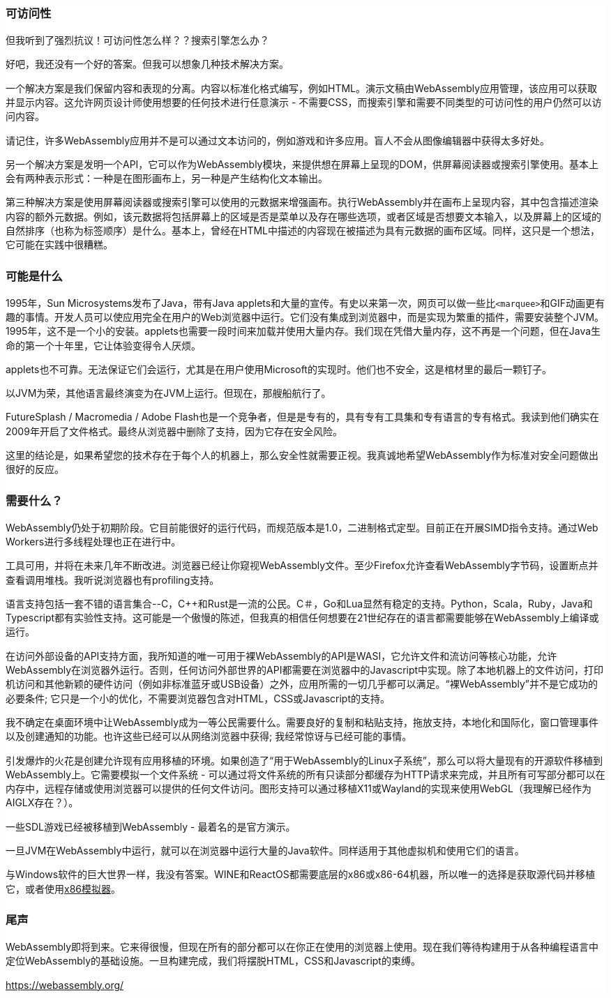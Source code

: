 ### 可访问性

但我听到了强烈抗议！可访问性怎么样？？搜索引擎怎么办？

好吧，我还没有一个好的答案。但我可以想象几种技术解决方案。

一个解决方案是我们保留内容和表现的分离。内容以标准化格式编写，例如HTML。演示文稿由WebAssembly应用管理，该应用可以获取并显示内容。这允许网页设计师使用想要的任何技术进行任意演示 - 不需要CSS，而搜索引擎和需要不同类型的可访问性的用户仍然可以访问内容。

请记住，许多WebAssembly应用并不是可以通过文本访问的，例如游戏和许多应用。盲人不会从图像编辑器中获得太多好处。

另一个解决方案是发明一个API，它可以作为WebAssembly模块，来提供想在屏幕上呈现的DOM，供屏幕阅读器或搜索引擎使用。基本上会有两种表示形式：一种是在图形画布上，另一种是产生结构化文本输出。

第三种解决方案是使用屏幕阅读器或搜索引擎可以使用的元数据来增强画布。执行WebAssembly并在画布上呈现内容，其中包含描述渲染内容的额外元数据。例如，该元数据将包括屏幕上的区域是否是菜单以及存在哪些选项，或者区域是否想要文本输入，以及屏幕上的区域的自然排序（也称为标签顺序）是什么。基本上，曾经在HTML中描述的内容现在被描述为具有元数据的画布区域。同样，这只是一个想法，它可能在实践中很糟糕。

### 可能是什么

1995年，Sun Microsystems发布了Java，带有Java applets和大量的宣传。有史以来第一次，网页可以做一些比`<marquee>`和GIF动画更有趣的事情。开发人员可以使应用完全在用户的Web浏览器中运行。它们没有集成到浏览器中，而是实现为繁重的插件，需要安装整个JVM。1995年，这不是一个小的安装。applets也需要一段时间来加载并使用大量内存。我们现在凭借大量内存，这不再是一个问题，但在Java生命的第一个十年里，它让体验变得令人厌烦。

applets也不可靠。无法保证它们会运行，尤其是在用户使用Microsoft的实现时。他们也不安全，这是棺材里的最后一颗钉子。

以JVM为荣，其他语言最终演变为在JVM上运行。但现在，那艘船航行了。

FutureSplash / Macromedia / Adobe Flash也是一个竞争者，但是是专有的，具有专有工具集和专有语言的专有格式。我读到他们确实在2009年开启了文件格式。最终从浏览器中删除了支持，因为它存在安全风险。

这里的结论是，如果希望您的技术存在于每个人的机器上，那么安全性就需要正视。我真诚地希望WebAssembly作为标准对安全问题做出很好的反应。

### 需要什么？

WebAssembly仍处于初期阶段。它目前能很好的运行代码，而规范版本是1.0，二进制格式定型。目前正在开展SIMD指令支持。通过Web Workers进行多线程处理也正在进行中。

工具可用，并将在未来几年不断改进。浏览器已经让你窥视WebAssembly文件。至少Firefox允许查看WebAssembly字节码，设置断点并查看调用堆栈。我听说浏览器也有profiling支持。

语言支持包括一套不错的语言集合--C，C++和Rust是一流的公民。C＃，Go和Lua显然有稳定的支持。Python，Scala，Ruby，Java和Typescript都有实验性支持。这可能是一个傲慢的陈述，但我真的相信任何想要在21世纪存在的语言都需要能够在WebAssembly上编译或运行。

在访问外部设备的API支持方面，我所知道的唯一可用于裸WebAssembly的API是WASI，它允许文件和流访问等核心功能，允许WebAssembly在浏览器外运行。否则，任何访问外部世界的API都需要在浏览器中的Javascript中实现。除了本地机器上的文件访问，打印机访问和其他新颖的硬件访问（例如非标准蓝牙或USB设备）之外，应用所需的一切几乎都可以满足。“裸WebAssembly”并不是它成功的必要条件; 它只是一个小的优化，不需要浏览器包含对HTML，CSS或Javascript的支持。

我不确定在桌面环境中让WebAssembly成为一等公民需要什么。需要良好的复制和粘贴支持，拖放支持，本地化和国际化，窗口管理事件以及创建通知的功能。也许这些已经可以从网络浏览器中获得; 我经常惊讶与已经可能的事情。

引发爆炸的火花是创建允许现有应用移植的环境。如果创造了“用于WebAssembly的Linux子系统”，那么可以将大量现有的开源软件移植到WebAssembly上。它需要模拟一个文件系统 - 可以通过将文件系统的所有只读部分都缓存为HTTP请求来完成，并且所有可写部分都可以在内存中，远程存储或使用浏览器可以提供的任何文件访问。图形支持可以通过移植X11或Wayland的实现来使用WebGL（我理解已经作为AIGLX存在？）。

一些SDL游戏已经被移植到WebAssembly - 最着名的是官方演示。

一旦JVM在WebAssembly中运行，就可以在浏览器中运行大量的Java软件。同样适用于其他虚拟机和使用它们的语言。

与Windows软件的巨大世界一样，我没有答案。WINE和ReactOS都需要底层的x86或x86-64机器，所以唯一的选择是获取源代码并移植它，或者使用[x86模拟器](https://copy.sh/v86/)。

### 尾声

WebAssembly即将到来。它来得很慢，但现在所有的部分都可以在你正在使用的浏览器上使用。现在我们等待构建用于从各种编程语言中定位WebAssembly的基础设施。一旦构建完成，我们将摆脱HTML，CSS和Javascript的束缚。

https://webassembly.org/


